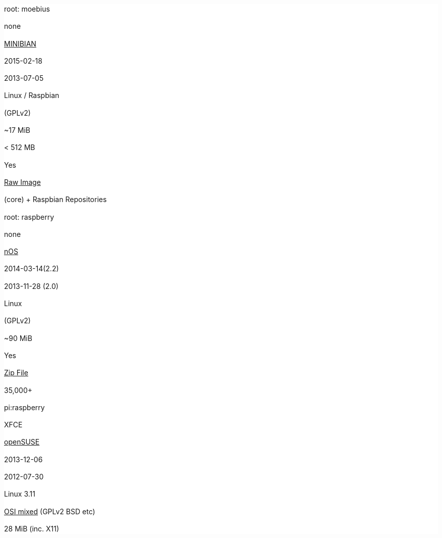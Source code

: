 root: moebius

none

[MINIBIAN](http://minibianpi.wordpress.com/)

2015-02-18

2013-07-05

Linux / Raspbian

(GPLv2)

\~17 MiB

\< 512 MB

Yes

[Raw
Image](http://sourceforge.net/projects/minibian/files/latest/download)

(core) + Raspbian Repositories

root: raspberry

none

[nOS](http://nos.net.nz/)

2014-03-14(2.2)

2013-11-28 (2.0)

Linux

(GPLv2)

\~90 MiB

Yes

[Zip
File](http://http://sourceforge.net/projects/nos/files/2.2/nos-2.2-rpi.zip/download/Download)

35,000+

pi:raspberry

XFCE

[openSUSE](http://www.raspberrypi.org/phpBB3/viewtopic.php?f=87&t=40664)

2013-12-06

2012-07-30

Linux 3.11

[OSI mixed](http://www.opensource.org/licenses/index.html) (GPLv2 BSD
etc)

28 MiB (inc. X11)
